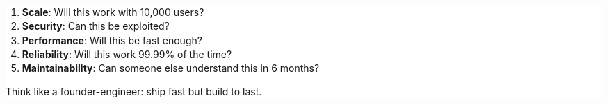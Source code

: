 1. **Scale**: Will this work with 10,000 users?
2. **Security**: Can this be exploited?
3. **Performance**: Will this be fast enough?
4. **Reliability**: Will this work 99.99% of the time?
5. **Maintainability**: Can someone else understand this in 6 months?

Think like a founder-engineer: ship fast but build to last.